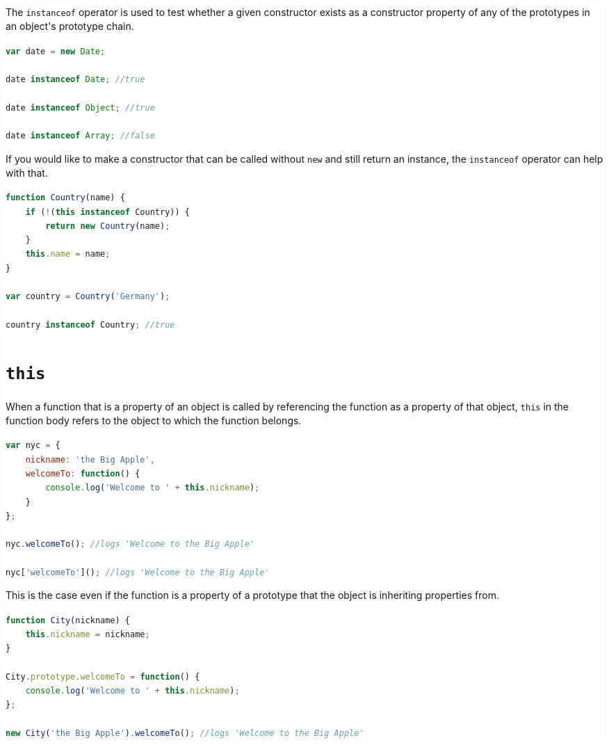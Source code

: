 The `instanceof` operator is used to test whether a given constructor exists as a constructor property of any of the prototypes in an object's prototype chain.

```js
var date = new Date;

date instanceof Date; //true

date instanceof Object; //true

date instanceof Array; //false
```

If you would like to make a constructor that can be called without `new` and still return an instance, the `instanceof` operator can help with that.

```js
function Country(name) {
    if (!(this instanceof Country)) {
        return new Country(name);
    }
    this.name = name;
}

var country = Country('Germany');

country instanceof Country; //true
```

# `this`

When a function that is a property of an object is called by referencing the function as a property of that object, `this` in the function body refers to the object to which the function belongs.

```js
var nyc = {
    nickname: 'the Big Apple',
    welcomeTo: function() {
        console.log('Welcome to ' + this.nickname);
    }
};

nyc.welcomeTo(); //logs 'Welcome to the Big Apple'

nyc['welcomeTo'](); //logs 'Welcome to the Big Apple'

```

This is the case even if the function is a property of a prototype that the object is inheriting properties from.

```js
function City(nickname) {
    this.nickname = nickname;
}

City.prototype.welcomeTo = function() {
    console.log('Welcome to ' + this.nickname);
};

new City('the Big Apple').welcomeTo(); //logs 'Welcome to the Big Apple'
```
